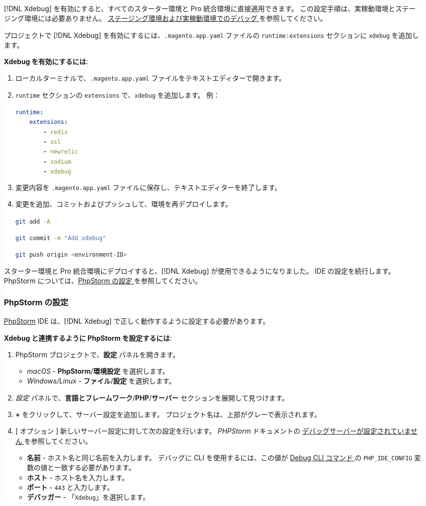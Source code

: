 [!DNL Xdebug] を有効にすると、すべてのスターター環境と Pro 統合環境に直接適用できます。 この設定手順は、実稼動環境とステージング環境には必要ありません。 [ ステージング環境および実稼動環境でのデバッグ ](#debug-for-pro-staging-and-production) を参照してください。

プロジェクトで [!DNL Xdebug] を有効にするには、`.magento.app.yaml` ファイルの `runtime:extensions` セクションに `xdebug` を追加します。

**Xdebug を有効にするには**:

1. ローカルターミナルで、`.magento.app.yaml` ファイルをテキストエディターで開きます。

1. `runtime` セクションの `extensions` で、`xdebug` を追加します。 例：

   ```yaml
   runtime:
       extensions:
           - redis
           - xsl
           - newrelic
           - sodium
           - xdebug
   ```

1. 変更内容を `.magento.app.yaml` ファイルに保存し、テキストエディターを終了します。

1. 変更を追加、コミットおよびプッシュして、環境を再デプロイします。

   ```bash
   git add -A
   ```

   ```bash
   git commit -m "Add xdebug"
   ```

   ```bash
   git push origin <environment-ID>
   ```

スターター環境と Pro 統合環境にデプロイすると、[!DNL Xdebug] が使用できるようになりました。 IDE の設定を続行します。 PhpStorm については、[PhpStorm の設定 ](#configure-phpstorm) を参照してください。

### PhpStorm の設定

[PhpStorm](https://www.jetbrains.com/phpstorm/) IDE は、[!DNL Xdebug] で正しく動作するように設定する必要があります。

**Xdebug と連携するように PhpStorm を設定するには**:

1. PhpStorm プロジェクトで、**設定** パネルを開きます。

   - _macOS_ - **PhpStorm**/**環境設定** を選択します。
   - _Windows/Linux_ - **ファイル**/**設定** を選択します。

1. _設定_ パネルで、**言語とフレームワーク**/**PHP**/**サーバー** セクションを展開して見つけます。

1. **+** をクリックして、サーバー設定を追加します。 プロジェクト名は、上部がグレーで表示されます。

1. [ オプション ] 新しいサーバー設定に対して次の設定を行います。 _PHPStorm_ ドキュメントの [ デバッグサーバーが設定されていません ](https://www.jetbrains.com/help/phpstorm/troubleshooting-php-debugging.html#no-debug-server-is-configured) を参照してください。

   - **名前** - ホスト名と同じ名前を入力します。 デバッグに CLI を使用するには、この値が [Debug CLI コマンド ](#debug-cli-commands) の `PHP_IDE_CONFIG` 変数の値と一致する必要があります。
   - **ホスト** - ホスト名を入力します。
   - **ポート** - `443` と入力します。
   - **デバッガー** - 「`Xdebug`」を選択します。
